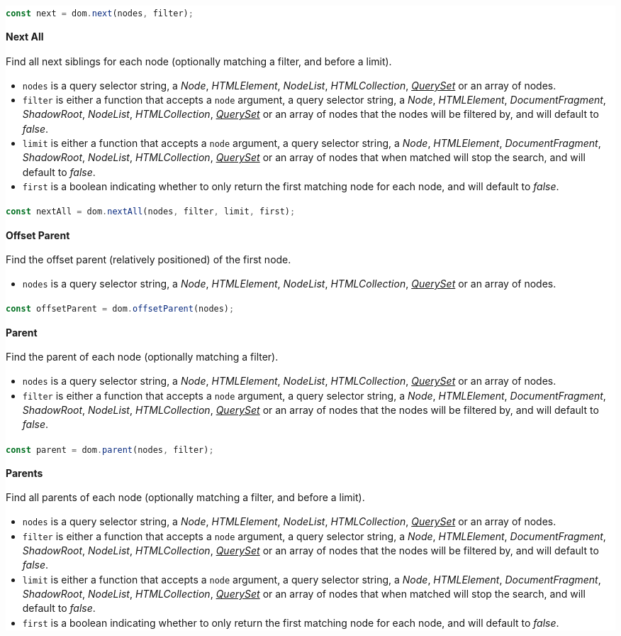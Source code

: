 ```javascript
const next = dom.next(nodes, filter);
```

**Next All**

Find all next siblings for each node (optionally matching a filter, and before a limit).

- `nodes` is a query selector string, a *Node*, *HTMLElement*, *NodeList*, *HTMLCollection*, [*QuerySet*](https://github.com/elusivecodes/fQuery) or an array of nodes.
- `filter` is either a function that accepts a `node` argument, a query selector string, a *Node*, *HTMLElement*, *DocumentFragment*, *ShadowRoot*, *NodeList*, *HTMLCollection*, [*QuerySet*](https://github.com/elusivecodes/fQuery) or an array of nodes that the nodes will be filtered by, and will default to *false*.
- `limit` is either a function that accepts a `node` argument, a query selector string, a *Node*, *HTMLElement*, *DocumentFragment*, *ShadowRoot*, *NodeList*, *HTMLCollection*, [*QuerySet*](https://github.com/elusivecodes/fQuery) or an array of nodes that when matched will stop the search, and will default to *false*.
- `first` is a boolean indicating whether to only return the first matching node for each node, and will default to *false*.

```javascript
const nextAll = dom.nextAll(nodes, filter, limit, first);
```

**Offset Parent**

Find the offset parent (relatively positioned) of the first node.

- `nodes` is a query selector string, a *Node*, *HTMLElement*, *NodeList*, *HTMLCollection*, [*QuerySet*](https://github.com/elusivecodes/fQuery) or an array of nodes.

```javascript
const offsetParent = dom.offsetParent(nodes);
```

**Parent**

Find the parent of each node (optionally matching a filter).

- `nodes` is a query selector string, a *Node*, *HTMLElement*, *NodeList*, *HTMLCollection*, [*QuerySet*](https://github.com/elusivecodes/fQuery) or an array of nodes.
- `filter` is either a function that accepts a `node` argument, a query selector string, a *Node*, *HTMLElement*, *DocumentFragment*, *ShadowRoot*, *NodeList*, *HTMLCollection*, [*QuerySet*](https://github.com/elusivecodes/fQuery) or an array of nodes that the nodes will be filtered by, and will default to *false*.

```javascript
const parent = dom.parent(nodes, filter);
```

**Parents**

Find all parents of each node (optionally matching a filter, and before a limit).

- `nodes` is a query selector string, a *Node*, *HTMLElement*, *NodeList*, *HTMLCollection*, [*QuerySet*](https://github.com/elusivecodes/fQuery) or an array of nodes.
- `filter` is either a function that accepts a `node` argument, a query selector string, a *Node*, *HTMLElement*, *DocumentFragment*, *ShadowRoot*, *NodeList*, *HTMLCollection*, [*QuerySet*](https://github.com/elusivecodes/fQuery) or an array of nodes that the nodes will be filtered by, and will default to *false*.
- `limit` is either a function that accepts a `node` argument, a query selector string, a *Node*, *HTMLElement*, *DocumentFragment*, *ShadowRoot*, *NodeList*, *HTMLCollection*, [*QuerySet*](https://github.com/elusivecodes/fQuery) or an array of nodes that when matched will stop the search, and will default to *false*.
- `first` is a boolean indicating whether to only return the first matching node for each node, and will default to *false*.
